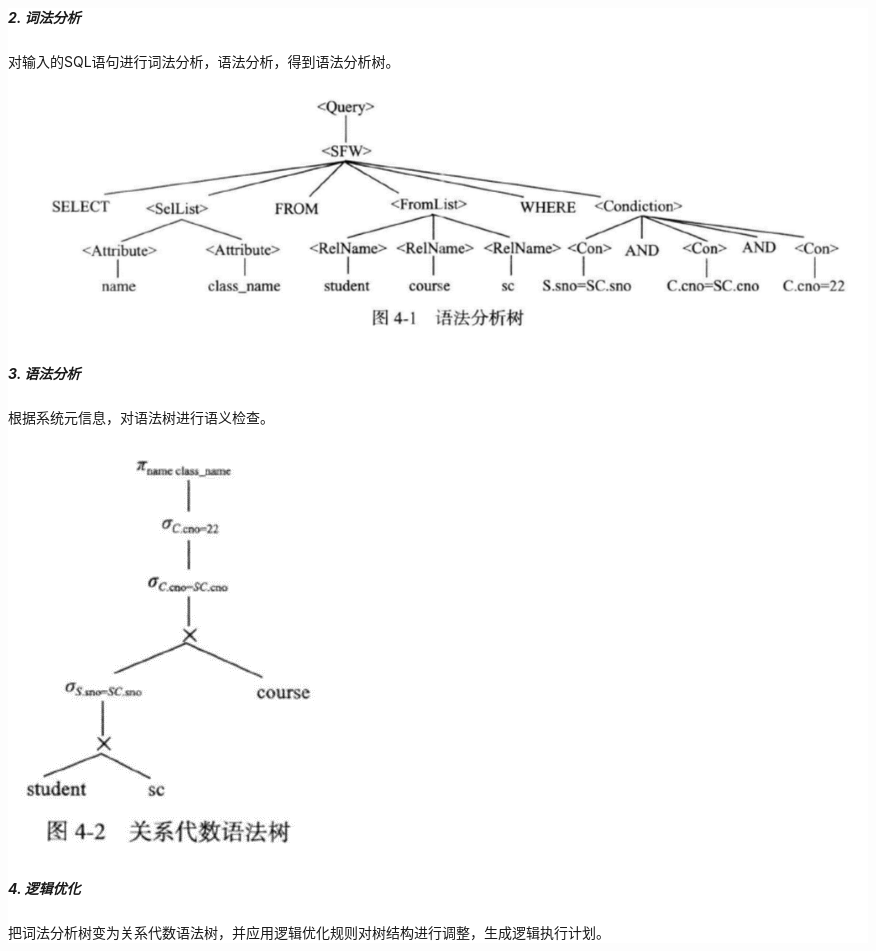 ##### 2. 词法分析

对输入的SQL语句进行词法分析，语法分析，得到语法分析树。

![image-20221104150635042](imgs/20220919/image-20221104150635042.png)

##### 3. 语法分析

根据系统元信息，对语法树进行语义检查。

![image-20221104150644950](imgs/20220919/image-20221104150644950.png)

##### 4. 逻辑优化

把词法分析树变为关系代数语法树，并应用逻辑优化规则对树结构进行调整，生成逻辑执行计划。

